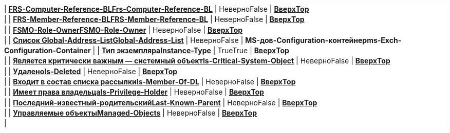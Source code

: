 | [<span data-ttu-id="68cb1-215">**FRS-Computer-Reference-BL**</span><span class="sxs-lookup"><span data-stu-id="68cb1-215">**Frs-Computer-Reference-BL**</span></span>](a-frscomputerreferencebl.md)             | <span data-ttu-id="68cb1-216">Неверно</span><span class="sxs-lookup"><span data-stu-id="68cb1-216">False</span></span>     | [<span data-ttu-id="68cb1-217">**Вверх**</span><span class="sxs-lookup"><span data-stu-id="68cb1-217">**Top**</span></span>](c-top.md)<br/>                                             |
| [<span data-ttu-id="68cb1-218">**FRS-Member-Reference-BL**</span><span class="sxs-lookup"><span data-stu-id="68cb1-218">**FRS-Member-Reference-BL**</span></span>](a-frsmemberreferencebl.md)                 | <span data-ttu-id="68cb1-219">Неверно</span><span class="sxs-lookup"><span data-stu-id="68cb1-219">False</span></span>     | [<span data-ttu-id="68cb1-220">**Вверх**</span><span class="sxs-lookup"><span data-stu-id="68cb1-220">**Top**</span></span>](c-top.md)<br/>                                             |
| [<span data-ttu-id="68cb1-221">**FSMO-Role-Owner**</span><span class="sxs-lookup"><span data-stu-id="68cb1-221">**FSMO-Role-Owner**</span></span>](a-fsmoroleowner.md)                                | <span data-ttu-id="68cb1-222">Неверно</span><span class="sxs-lookup"><span data-stu-id="68cb1-222">False</span></span>     | [<span data-ttu-id="68cb1-223">**Вверх**</span><span class="sxs-lookup"><span data-stu-id="68cb1-223">**Top**</span></span>](c-top.md)<br/>                                             |
| [<span data-ttu-id="68cb1-224">**Список Global-Address-List**</span><span class="sxs-lookup"><span data-stu-id="68cb1-224">**Global-Address-List**</span></span>](a-globaladdresslist.md)                        | <span data-ttu-id="68cb1-225">Неверно</span><span class="sxs-lookup"><span data-stu-id="68cb1-225">False</span></span>     | <span data-ttu-id="68cb1-226">**MS-дов-Configuration-контейнер**</span><span class="sxs-lookup"><span data-stu-id="68cb1-226">**ms-Exch-Configuration-Container**</span></span>                                         |
| [<span data-ttu-id="68cb1-227">**Тип экземпляра**</span><span class="sxs-lookup"><span data-stu-id="68cb1-227">**Instance-Type**</span></span>](a-instancetype.md)                                   | <span data-ttu-id="68cb1-228">True</span><span class="sxs-lookup"><span data-stu-id="68cb1-228">True</span></span>      | [<span data-ttu-id="68cb1-229">**Вверх**</span><span class="sxs-lookup"><span data-stu-id="68cb1-229">**Top**</span></span>](c-top.md)<br/>                                             |
| [<span data-ttu-id="68cb1-230">**Является критически важным — системный объект**</span><span class="sxs-lookup"><span data-stu-id="68cb1-230">**Is-Critical-System-Object**</span></span>](a-iscriticalsystemobject.md)             | <span data-ttu-id="68cb1-231">Неверно</span><span class="sxs-lookup"><span data-stu-id="68cb1-231">False</span></span>     | [<span data-ttu-id="68cb1-232">**Вверх**</span><span class="sxs-lookup"><span data-stu-id="68cb1-232">**Top**</span></span>](c-top.md)<br/>                                             |
| [<span data-ttu-id="68cb1-233">**Удалено**</span><span class="sxs-lookup"><span data-stu-id="68cb1-233">**Is-Deleted**</span></span>](a-isdeleted.md)                                         | <span data-ttu-id="68cb1-234">Неверно</span><span class="sxs-lookup"><span data-stu-id="68cb1-234">False</span></span>     | [<span data-ttu-id="68cb1-235">**Вверх**</span><span class="sxs-lookup"><span data-stu-id="68cb1-235">**Top**</span></span>](c-top.md)<br/>                                             |
| [<span data-ttu-id="68cb1-236">**Входит в состав списка рассылки**</span><span class="sxs-lookup"><span data-stu-id="68cb1-236">**Is-Member-Of-DL**</span></span>](a-memberof.md)                                     | <span data-ttu-id="68cb1-237">Неверно</span><span class="sxs-lookup"><span data-stu-id="68cb1-237">False</span></span>     | [<span data-ttu-id="68cb1-238">**Вверх**</span><span class="sxs-lookup"><span data-stu-id="68cb1-238">**Top**</span></span>](c-top.md)<br/>                                             |
| [<span data-ttu-id="68cb1-239">**Имеет права владельца**</span><span class="sxs-lookup"><span data-stu-id="68cb1-239">**Is-Privilege-Holder**</span></span>](a-isprivilegeholder.md)                        | <span data-ttu-id="68cb1-240">Неверно</span><span class="sxs-lookup"><span data-stu-id="68cb1-240">False</span></span>     | [<span data-ttu-id="68cb1-241">**Вверх**</span><span class="sxs-lookup"><span data-stu-id="68cb1-241">**Top**</span></span>](c-top.md)<br/>                                             |
| [<span data-ttu-id="68cb1-242">**Последний-известный-родительский**</span><span class="sxs-lookup"><span data-stu-id="68cb1-242">**Last-Known-Parent**</span></span>](a-lastknownparent.md)                            | <span data-ttu-id="68cb1-243">Неверно</span><span class="sxs-lookup"><span data-stu-id="68cb1-243">False</span></span>     | [<span data-ttu-id="68cb1-244">**Вверх**</span><span class="sxs-lookup"><span data-stu-id="68cb1-244">**Top**</span></span>](c-top.md)<br/>                                             |
| [<span data-ttu-id="68cb1-245">**Управляемые объекты**</span><span class="sxs-lookup"><span data-stu-id="68cb1-245">**Managed-Objects**</span></span>](a-managedobjects.md)                               | <span data-ttu-id="68cb1-246">Неверно</span><span class="sxs-lookup"><span data-stu-id="68cb1-246">False</span></span>     | [<span data-ttu-id="68cb1-247">**Вверх**</span><span class="sxs-lookup"><span data-stu-id="68cb1-247">**Top**</span></span>](c-top.md)<br/>                                             |